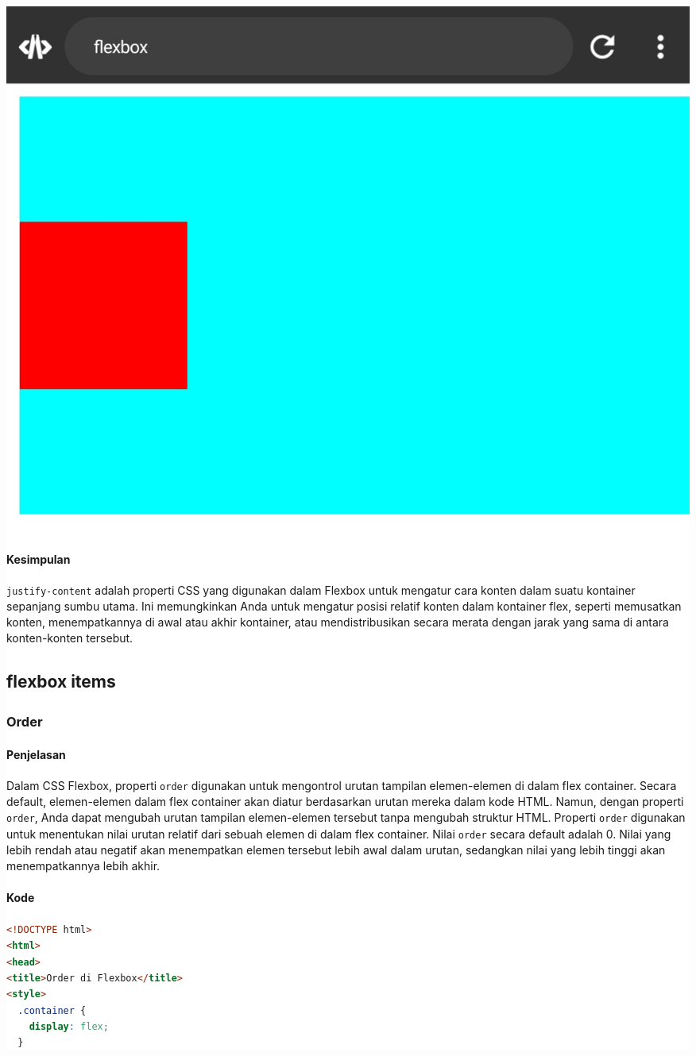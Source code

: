 ![](Assets/just_con.jpg)
#### Kesimpulan
`justify-content` adalah properti CSS yang digunakan dalam Flexbox untuk mengatur cara konten dalam suatu kontainer sepanjang sumbu utama. Ini memungkinkan Anda untuk mengatur posisi relatif konten dalam kontainer flex, seperti memusatkan konten, menempatkannya di awal atau akhir kontainer, atau mendistribusikan secara merata dengan jarak yang sama di antara konten-konten tersebut.
## flexbox items
### Order
#### Penjelasan
Dalam CSS Flexbox, properti `order` digunakan untuk mengontrol urutan tampilan elemen-elemen di dalam flex container. Secara default, elemen-elemen dalam flex container akan diatur berdasarkan urutan mereka dalam kode HTML. Namun, dengan properti `order`, Anda dapat mengubah urutan tampilan elemen-elemen tersebut tanpa mengubah struktur HTML. Properti `order` digunakan untuk menentukan nilai urutan relatif dari sebuah elemen di dalam flex container. Nilai `order` secara default adalah 0. Nilai yang lebih rendah atau negatif akan menempatkan elemen tersebut lebih awal dalam urutan, sedangkan nilai yang lebih tinggi akan menempatkannya lebih akhir.
#### Kode
```html
<!DOCTYPE html>
<html>
<head>
<title>Order di Flexbox</title>
<style>
  .container {
    display: flex;
  }

```
